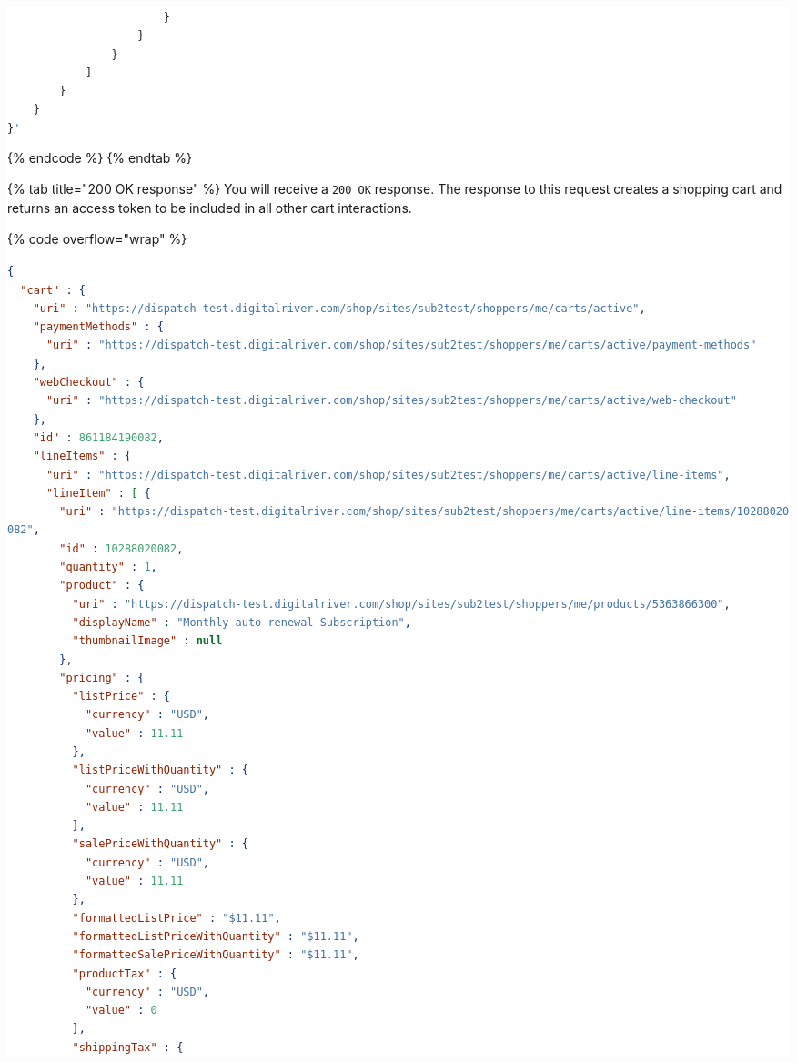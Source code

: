 ```javascript
                        }
                    }
                }
            ]
        }
    }
}'
```
{% endcode %}
{% endtab %}

{% tab title="200 OK response" %}
You will receive a `200 OK` response. The response to this request creates a shopping cart and returns an access token to be included in all other cart interactions.

{% code overflow="wrap" %}
```json
{
  "cart" : {
    "uri" : "https://dispatch-test.digitalriver.com/shop/sites/sub2test/shoppers/me/carts/active",
    "paymentMethods" : {
      "uri" : "https://dispatch-test.digitalriver.com/shop/sites/sub2test/shoppers/me/carts/active/payment-methods"
    },
    "webCheckout" : {
      "uri" : "https://dispatch-test.digitalriver.com/shop/sites/sub2test/shoppers/me/carts/active/web-checkout"
    },
    "id" : 861184190082,
    "lineItems" : {
      "uri" : "https://dispatch-test.digitalriver.com/shop/sites/sub2test/shoppers/me/carts/active/line-items",
      "lineItem" : [ {
        "uri" : "https://dispatch-test.digitalriver.com/shop/sites/sub2test/shoppers/me/carts/active/line-items/10288020082",
        "id" : 10288020082,
        "quantity" : 1,
        "product" : {
          "uri" : "https://dispatch-test.digitalriver.com/shop/sites/sub2test/shoppers/me/products/5363866300",
          "displayName" : "Monthly auto renewal Subscription",
          "thumbnailImage" : null
        },
        "pricing" : {
          "listPrice" : {
            "currency" : "USD",
            "value" : 11.11
          },
          "listPriceWithQuantity" : {
            "currency" : "USD",
            "value" : 11.11
          },
          "salePriceWithQuantity" : {
            "currency" : "USD",
            "value" : 11.11
          },
          "formattedListPrice" : "$11.11",
          "formattedListPriceWithQuantity" : "$11.11",
          "formattedSalePriceWithQuantity" : "$11.11",
          "productTax" : {
            "currency" : "USD",
            "value" : 0
          },
          "shippingTax" : {
```